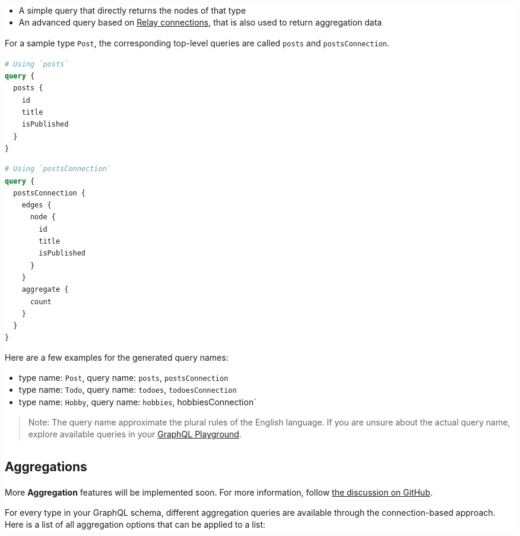 - A simple query that directly returns the nodes of that type
- An advanced query based on [Relay connections](https://facebook.github.io/relay/graphql/connections.htm), that is also used to return aggregation data

For a sample type `Post`, the corresponding top-level queries are called `posts` and `postsConnection`.

```graphql
# Using `posts`
query {
  posts {
    id
    title
    isPublished
  }
}
```

```graphql
# Using `postsConnection`
query {
  postsConnection {
    edges {
      node {
        id
        title
        isPublished
      }
    }
    aggregate {
      count
    }
  }
}
```

Here are a few examples for the generated query names:

- type name: `Post`, query name: `posts`, `postsConnection`
- type name: `Todo`, query name: `todoes`, `todoesConnection`
- type name: `Hobby`, query name: `hobbies`, hobbiesConnection`

> Note: The query name approximate the plural rules of the English language. If you are unsure about the actual query name, explore available queries in your [GraphQL Playground](https://github.com/graphcool/graphql-playground).

## Aggregations

<InfoBox type=info>

More **Aggregation** features will be implemented soon. For more information, follow [the discussion on GitHub](https://github.com/graphcool/framework/issues/1312).

</InfoBox>

For every type in your GraphQL schema, different aggregation queries are available through the connection-based approach. Here is a list of all aggregation options that can be applied to a list:
